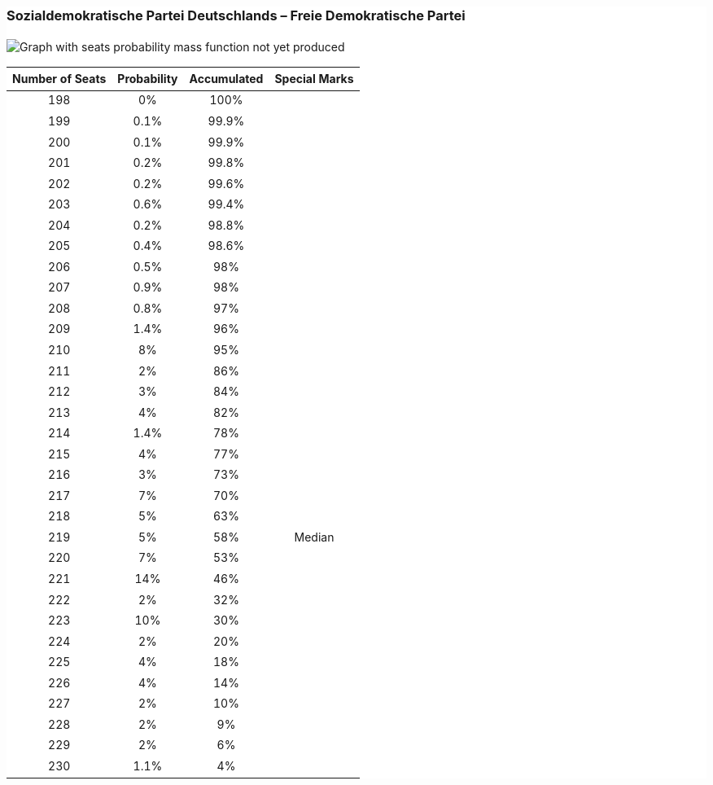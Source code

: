 ### Sozialdemokratische Partei Deutschlands – Freie Demokratische Partei

![Graph with seats probability mass function not yet produced](2017-11-24-Forsa-coalitions-seats-pmf-spd–fdp.png "Seats Probability Mass Function")

| Number of Seats | Probability | Accumulated | Special Marks |
|:---------------:|:-----------:|:-----------:|:-------------:|
| 198 | 0% | 100% |  |
| 199 | 0.1% | 99.9% |  |
| 200 | 0.1% | 99.9% |  |
| 201 | 0.2% | 99.8% |  |
| 202 | 0.2% | 99.6% |  |
| 203 | 0.6% | 99.4% |  |
| 204 | 0.2% | 98.8% |  |
| 205 | 0.4% | 98.6% |  |
| 206 | 0.5% | 98% |  |
| 207 | 0.9% | 98% |  |
| 208 | 0.8% | 97% |  |
| 209 | 1.4% | 96% |  |
| 210 | 8% | 95% |  |
| 211 | 2% | 86% |  |
| 212 | 3% | 84% |  |
| 213 | 4% | 82% |  |
| 214 | 1.4% | 78% |  |
| 215 | 4% | 77% |  |
| 216 | 3% | 73% |  |
| 217 | 7% | 70% |  |
| 218 | 5% | 63% |  |
| 219 | 5% | 58% | Median |
| 220 | 7% | 53% |  |
| 221 | 14% | 46% |  |
| 222 | 2% | 32% |  |
| 223 | 10% | 30% |  |
| 224 | 2% | 20% |  |
| 225 | 4% | 18% |  |
| 226 | 4% | 14% |  |
| 227 | 2% | 10% |  |
| 228 | 2% | 9% |  |
| 229 | 2% | 6% |  |
| 230 | 1.1% | 4% |  |